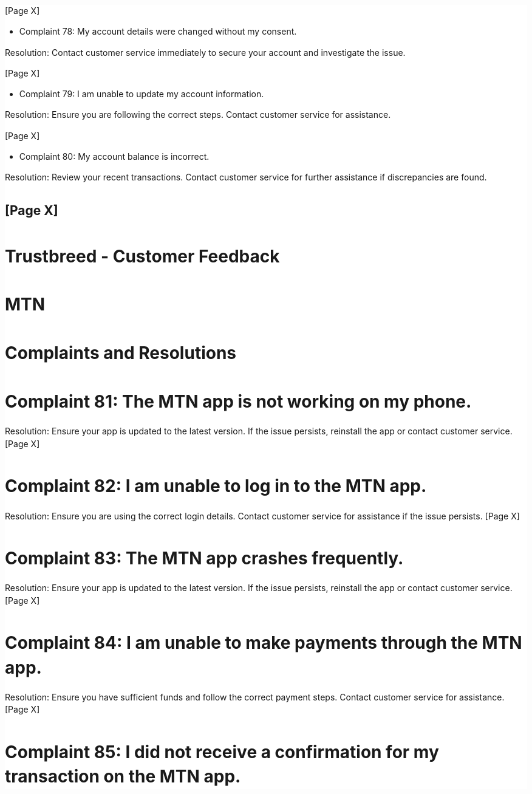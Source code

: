[Page X]
- Complaint 78: My account details were changed without my consent.

Resolution: Contact customer service immediately to secure your account and investigate the issue.

[Page X]
- Complaint 79: I am unable to update my account information.

Resolution: Ensure you are following the correct steps. Contact customer service for assistance.

[Page X]
- Complaint 80: My account balance is incorrect.

Resolution: Review your recent transactions. Contact customer service for further assistance if discrepancies are found.

[Page X]
---
# Trustbreed - Customer Feedback

# MTN

# Complaints and Resolutions

# Complaint 81: The MTN app is not working on my phone.

Resolution: Ensure your app is updated to the latest version. If the issue persists, reinstall the app or contact customer service. [Page X]

# Complaint 82: I am unable to log in to the MTN app.

Resolution: Ensure you are using the correct login details. Contact customer service for assistance if the issue persists. [Page X]

# Complaint 83: The MTN app crashes frequently.

Resolution: Ensure your app is updated to the latest version. If the issue persists, reinstall the app or contact customer service. [Page X]

# Complaint 84: I am unable to make payments through the MTN app.

Resolution: Ensure you have sufficient funds and follow the correct payment steps. Contact customer service for assistance. [Page X]

# Complaint 85: I did not receive a confirmation for my transaction on the MTN app.
